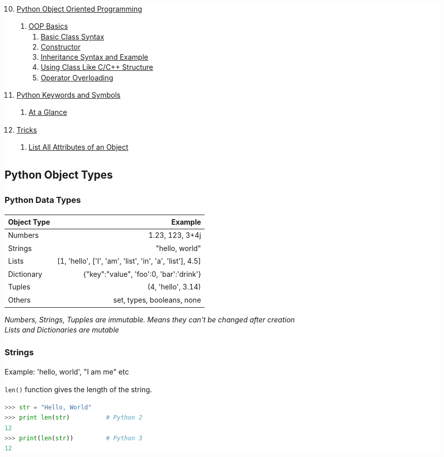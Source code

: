 10. [Python Object Oriented Programming](https://github.com/aagontuk/cheatsheets/blob/master/py_cheat.md#python-object-oriented-programming)

    1. [OOP Basics](https://github.com/aagontuk/cheatsheets/blob/master/py_cheat.md#oop-basics)
        1. [Basic Class Syntax](https://github.com/aagontuk/cheatsheets/blob/master/py_cheat.md#basic-class-syntax)
        2. [Constructor](https://github.com/aagontuk/cheatsheets/blob/master/py_cheat.md#constructor)
        3. [Inheritance Syntax and Example](https://github.com/aagontuk/cheatsheets/blob/master/py_cheat.md#inheritance-syntax-and-example)
        4. [Using Class Like C/C++ Structure](https://github.com/aagontuk/cheatsheets/blob/master/py_cheat.md#using-class-like-cc-structure)
        5. [Operator Overloading](https://github.com/aagontuk/cheatsheets/blob/master/py_cheat.md#operator-overloading)

10. [Python Keywords and Symbols](https://github.com/aagontuk/cheatsheets/blob/master/py_cheat.md#python-keywords-and-symbols)
    1. [At a Glance](https://github.com/aagontuk/cheatsheets/blob/master/py_cheat.md#at-a-glance)

11. [Tricks](https://github.com/aagontuk/cheatsheets/blob/master/py_cheat.md#tricks)
    1. [List All Attributes of an Object](https://github.com/aagontuk/cheatsheets/blob/master/py_cheat.md#list-all-attributes-of-an-object)

## Python Object Types ##

### Python Data Types ###

| Object Type | Example                                                   |
| :---------- | --------------------------------------------------------: |
| Numbers     | 1.23, 123, 3+4j											  |
| Strings     | "hello, world"											  |
| Lists       | [1, 'hello', ['I', 'am', 'list', 'in', 'a', 'list'], 4.5] |
| Dictionary  | {"key":"value", 'foo':0, 'bar':'drink'}					  |
| Tuples      | (4, 'hello', 3.14)										  |
| Others      | set, types, booleans, none								  |

*Numbers, Strings, Tupples are immutable. Means they can't be changed after creation*
</br>
*Lists and Dictionaries are mutable*

### Strings ###

Example: 'hello, world', "I am me" etc

`len()` function gives the length of the string.
```python
>>> str = "Hello, World"
>>> print len(str)			# Python 2
12
>>> print(len(str))			# Python 3
12
```
